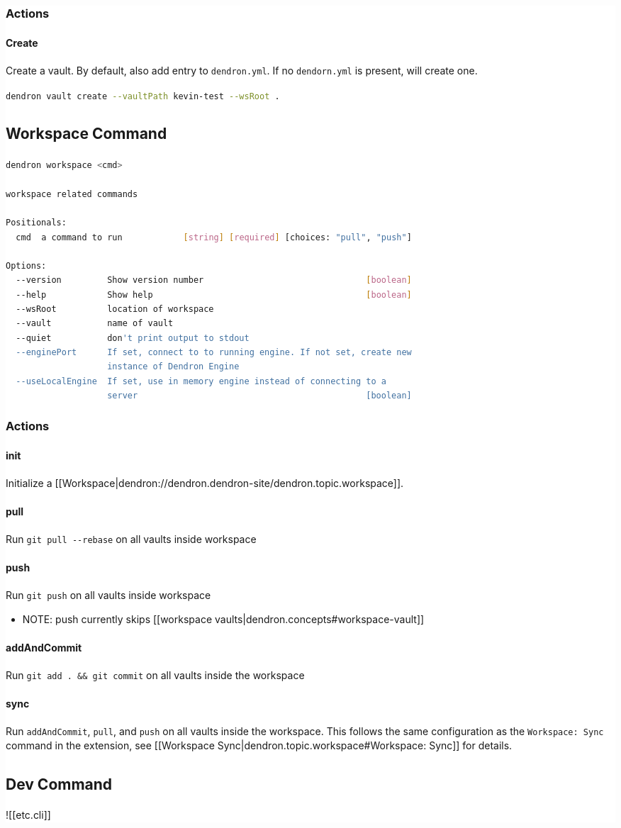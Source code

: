 ### Actions

#### Create

Create a vault. By default, also add entry to `dendron.yml`. If no `dendorn.yml` is present, will create one. 

```sh
dendron vault create --vaultPath kevin-test --wsRoot .
```

## Workspace Command


```sh
dendron workspace <cmd>

workspace related commands

Positionals:
  cmd  a command to run            [string] [required] [choices: "pull", "push"]

Options:
  --version         Show version number                                [boolean]
  --help            Show help                                          [boolean]
  --wsRoot          location of workspace
  --vault           name of vault
  --quiet           don't print output to stdout
  --enginePort      If set, connect to to running engine. If not set, create new
                    instance of Dendron Engine
  --useLocalEngine  If set, use in memory engine instead of connecting to a
                    server                                             [boolean]
```

### Actions

#### init

Initialize a [[Workspace|dendron://dendron.dendron-site/dendron.topic.workspace]].

#### pull

Run `git pull --rebase` on all vaults inside workspace

#### push

Run `git push` on all vaults inside workspace

- NOTE: push currently skips [[workspace vaults|dendron.concepts#workspace-vault]]

#### addAndCommit

Run `git add . && git commit` on all vaults inside the workspace

#### sync

Run `addAndCommit`, `pull`, and `push` on all vaults inside the workspace. This follows the same configuration as the `Workspace: Sync` command in the extension, see [[Workspace Sync|dendron.topic.workspace#Workspace: Sync]] for details.

## Dev Command

![[etc.cli]]
